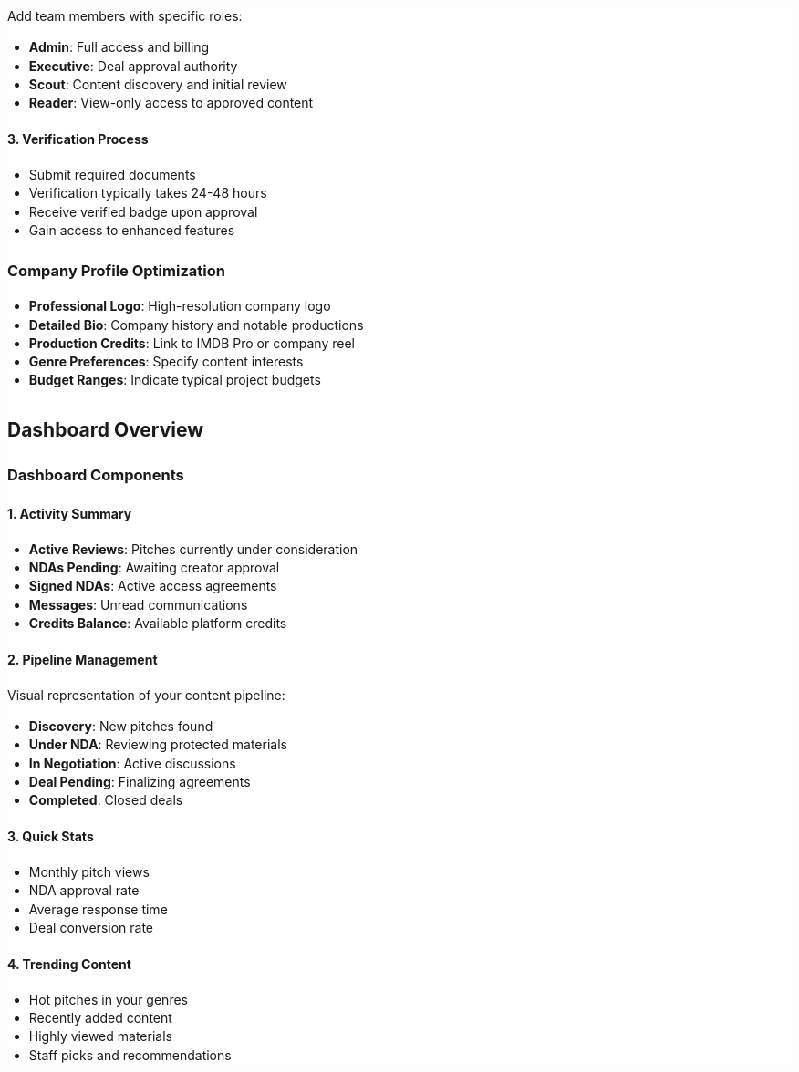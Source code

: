 Add team members with specific roles:
- **Admin**: Full access and billing
- **Executive**: Deal approval authority
- **Scout**: Content discovery and initial review
- **Reader**: View-only access to approved content

#### 3. Verification Process

- Submit required documents
- Verification typically takes 24-48 hours
- Receive verified badge upon approval
- Gain access to enhanced features

### Company Profile Optimization

- **Professional Logo**: High-resolution company logo
- **Detailed Bio**: Company history and notable productions
- **Production Credits**: Link to IMDB Pro or company reel
- **Genre Preferences**: Specify content interests
- **Budget Ranges**: Indicate typical project budgets

## Dashboard Overview

### Dashboard Components

#### 1. Activity Summary
- **Active Reviews**: Pitches currently under consideration
- **NDAs Pending**: Awaiting creator approval
- **Signed NDAs**: Active access agreements
- **Messages**: Unread communications
- **Credits Balance**: Available platform credits

#### 2. Pipeline Management
Visual representation of your content pipeline:
- **Discovery**: New pitches found
- **Under NDA**: Reviewing protected materials
- **In Negotiation**: Active discussions
- **Deal Pending**: Finalizing agreements
- **Completed**: Closed deals

#### 3. Quick Stats
- Monthly pitch views
- NDA approval rate
- Average response time
- Deal conversion rate

#### 4. Trending Content
- Hot pitches in your genres
- Recently added content
- Highly viewed materials
- Staff picks and recommendations
